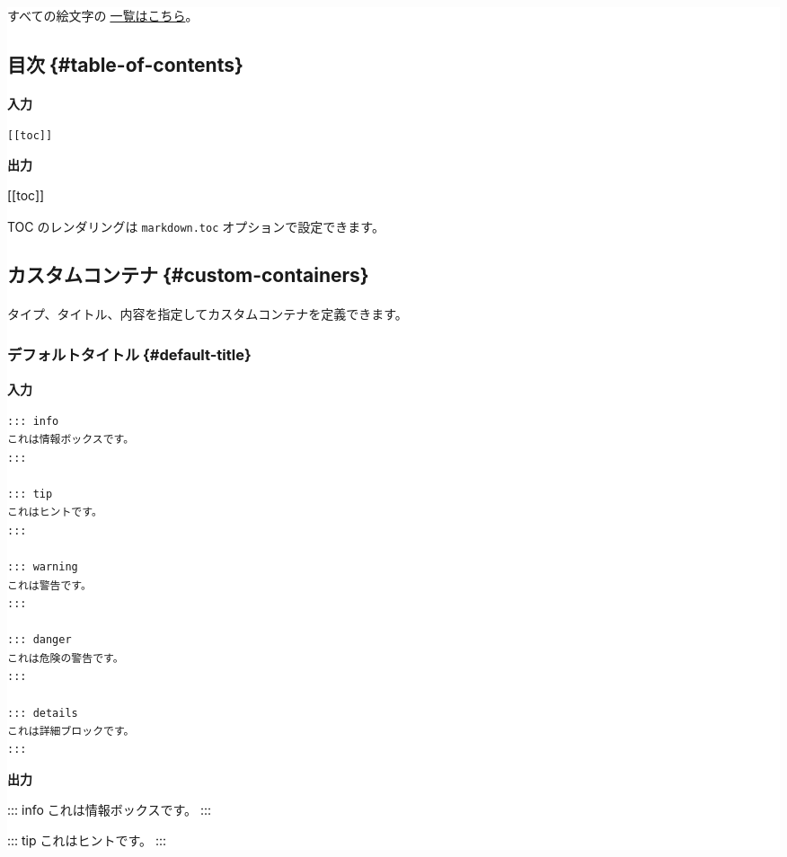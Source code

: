 すべての絵文字の [一覧はこちら](https://github.com/markdown-it/markdown-it-emoji/blob/master/lib/data/full.mjs)。

## 目次 {#table-of-contents}

**入力**

 ```
 [[toc]]
 ```

**出力**

[[toc]]

TOC のレンダリングは `markdown.toc` オプションで設定できます。

## カスタムコンテナ {#custom-containers}

タイプ、タイトル、内容を指定してカスタムコンテナを定義できます。

### デフォルトタイトル {#default-title}

**入力**

 ```md
 ::: info
 これは情報ボックスです。
 :::

 ::: tip
 これはヒントです。
 :::

 ::: warning
 これは警告です。
 :::

 ::: danger
 これは危険の警告です。
 :::

 ::: details
 これは詳細ブロックです。
 :::
 ```

**出力**

::: info
これは情報ボックスです。
:::

::: tip
これはヒントです。
:::
